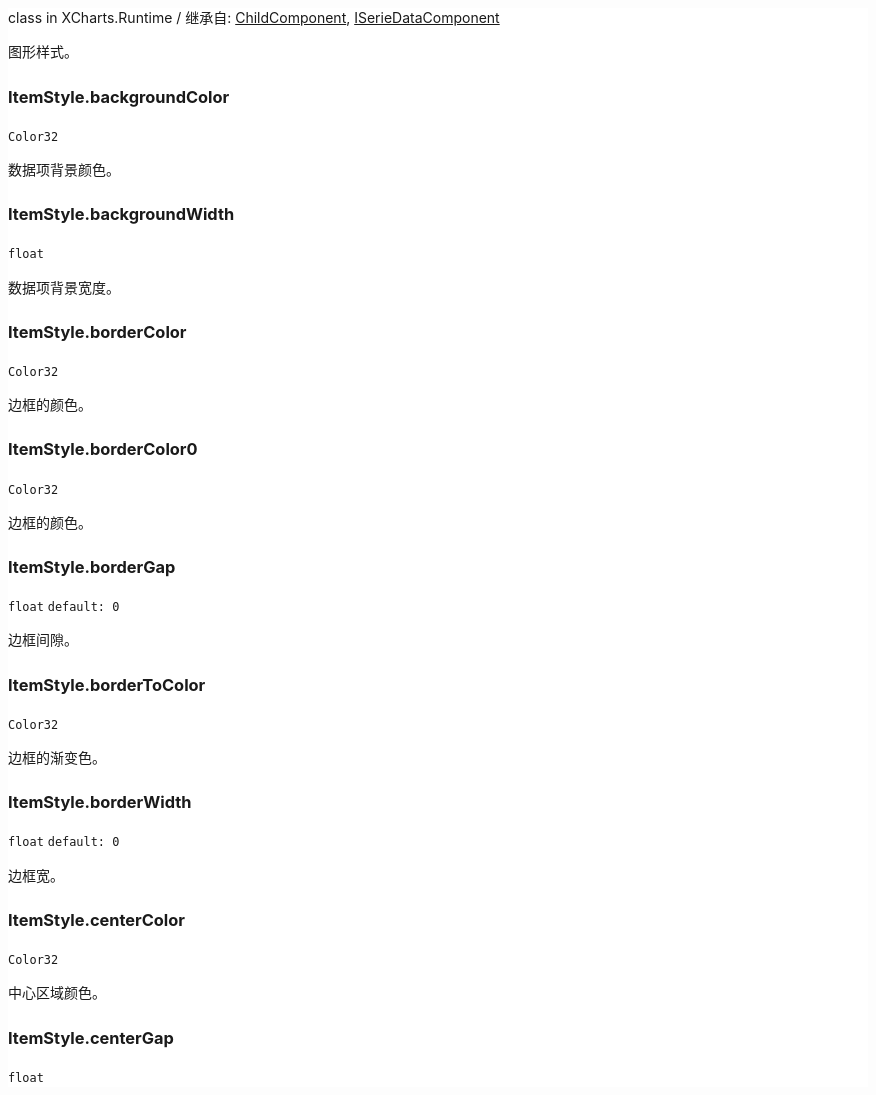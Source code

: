 class in XCharts.Runtime / 继承自: [ChildComponent](#childcomponent), [ISerieDataComponent](#iseriedatacomponent)

图形样式。

### ItemStyle.backgroundColor

`Color32`

数据项背景颜色。

### ItemStyle.backgroundWidth

`float`

数据项背景宽度。

### ItemStyle.borderColor

`Color32`

边框的颜色。

### ItemStyle.borderColor0

`Color32`

边框的颜色。

### ItemStyle.borderGap

`float` `default: 0`

边框间隙。

### ItemStyle.borderToColor

`Color32`

边框的渐变色。

### ItemStyle.borderWidth

`float` `default: 0`

边框宽。

### ItemStyle.centerColor

`Color32`

中心区域颜色。

### ItemStyle.centerGap

`float`
